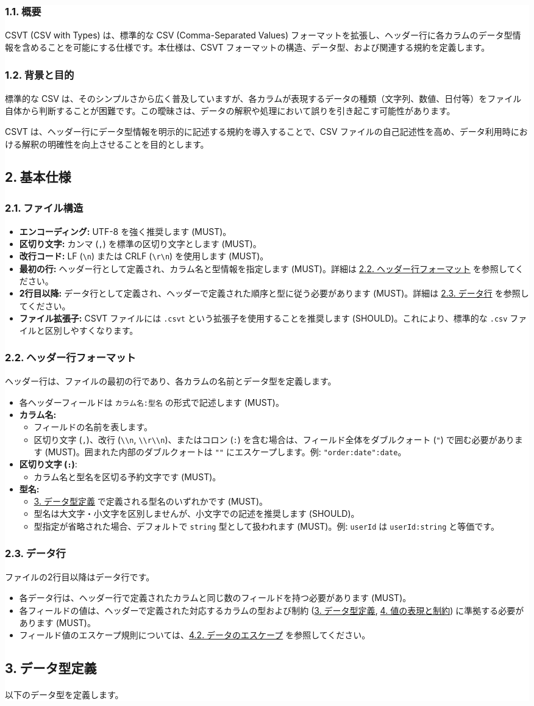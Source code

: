 ### 1.1. 概要

CSVT (CSV with Types) は、標準的な CSV (Comma-Separated Values) フォーマットを拡張し、ヘッダー行に各カラムのデータ型情報を含めることを可能にする仕様です。本仕様は、CSVT フォーマットの構造、データ型、および関連する規約を定義します。

### 1.2. 背景と目的

標準的な CSV は、そのシンプルさから広く普及していますが、各カラムが表現するデータの種類（文字列、数値、日付等）をファイル自体から判断することが困難です。この曖昧さは、データの解釈や処理において誤りを引き起こす可能性があります。

CSVT は、ヘッダー行にデータ型情報を明示的に記述する規約を導入することで、CSV ファイルの自己記述性を高め、データ利用時における解釈の明確性を向上させることを目的とします。

## 2. 基本仕様

### 2.1. ファイル構造

*   **エンコーディング:** UTF-8 を強く推奨します (MUST)。
*   **区切り文字:** カンマ (`,`) を標準の区切り文字とします (MUST)。
*   **改行コード:** LF (`\n`) または CRLF (`\r\n`) を使用します (MUST)。
*   **最初の行:** ヘッダー行として定義され、カラム名と型情報を指定します (MUST)。詳細は [2.2. ヘッダー行フォーマット](#22-ヘッダー行フォーマット) を参照してください。
*   **2行目以降:** データ行として定義され、ヘッダーで定義された順序と型に従う必要があります (MUST)。詳細は [2.3. データ行](#23-データ行) を参照してください。
*   **ファイル拡張子:** CSVT ファイルには `.csvt` という拡張子を使用することを推奨します (SHOULD)。これにより、標準的な `.csv` ファイルと区別しやすくなります。

### 2.2. ヘッダー行フォーマット

ヘッダー行は、ファイルの最初の行であり、各カラムの名前とデータ型を定義します。

*   各ヘッダーフィールドは `カラム名:型名` の形式で記述します (MUST)。
*   **カラム名:**
    *   フィールドの名前を表します。
    *   区切り文字 (`,`)、改行 (`\\n`, `\\r\\n`)、またはコロン (`:`) を含む場合は、フィールド全体をダブルクォート (`"`) で囲む必要があります (MUST)。囲まれた内部のダブルクォートは `""` にエスケープします。例: `"order:date":date`。
*   **区切り文字 (`:`)**:
    *   カラム名と型名を区切る予約文字です (MUST)。
*   **型名:**
    *   [3. データ型定義](#3-データ型定義) で定義される型名のいずれかです (MUST)。
    *   型名は大文字・小文字を区別しませんが、小文字での記述を推奨します (SHOULD)。
    *   型指定が省略された場合、デフォルトで `string` 型として扱われます (MUST)。例: `userId` は `userId:string` と等価です。

### 2.3. データ行

ファイルの2行目以降はデータ行です。

*   各データ行は、ヘッダー行で定義されたカラムと同じ数のフィールドを持つ必要があります (MUST)。
*   各フィールドの値は、ヘッダーで定義された対応するカラムの型および制約 ([3. データ型定義](#3-データ型定義), [4. 値の表現と制約](#4-値の表現と制約)) に準拠する必要があります (MUST)。
*   フィールド値のエスケープ規則については、[4.2. データのエスケープ](#42-データのエスケープ) を参照してください。

## 3. データ型定義

以下のデータ型を定義します。
